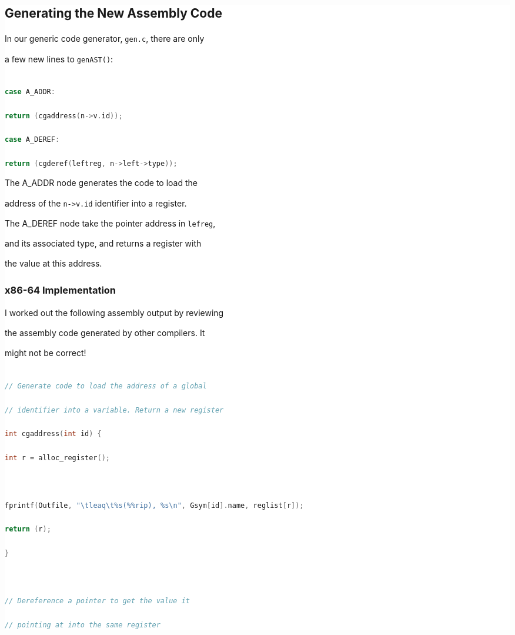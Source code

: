   

## Generating the New Assembly Code

  

In our generic code generator, `gen.c`, there are only

a few new lines to `genAST()`:

  

```c

case A_ADDR:

return (cgaddress(n->v.id));

case A_DEREF:

return (cgderef(leftreg, n->left->type));

```

  

The A_ADDR node generates the code to load the

address of the `n->v.id` identifier into a register.

The A_DEREF node take the pointer address in `lefreg`,

and its associated type, and returns a register with

the value at this address.

  

### x86-64 Implementation

  

I worked out the following assembly output by reviewing

the assembly code generated by other compilers. It

might not be correct!

  

```c

// Generate code to load the address of a global

// identifier into a variable. Return a new register

int cgaddress(int id) {

int r = alloc_register();

  

fprintf(Outfile, "\tleaq\t%s(%%rip), %s\n", Gsym[id].name, reglist[r]);

return (r);

}

  

// Dereference a pointer to get the value it

// pointing at into the same register

```